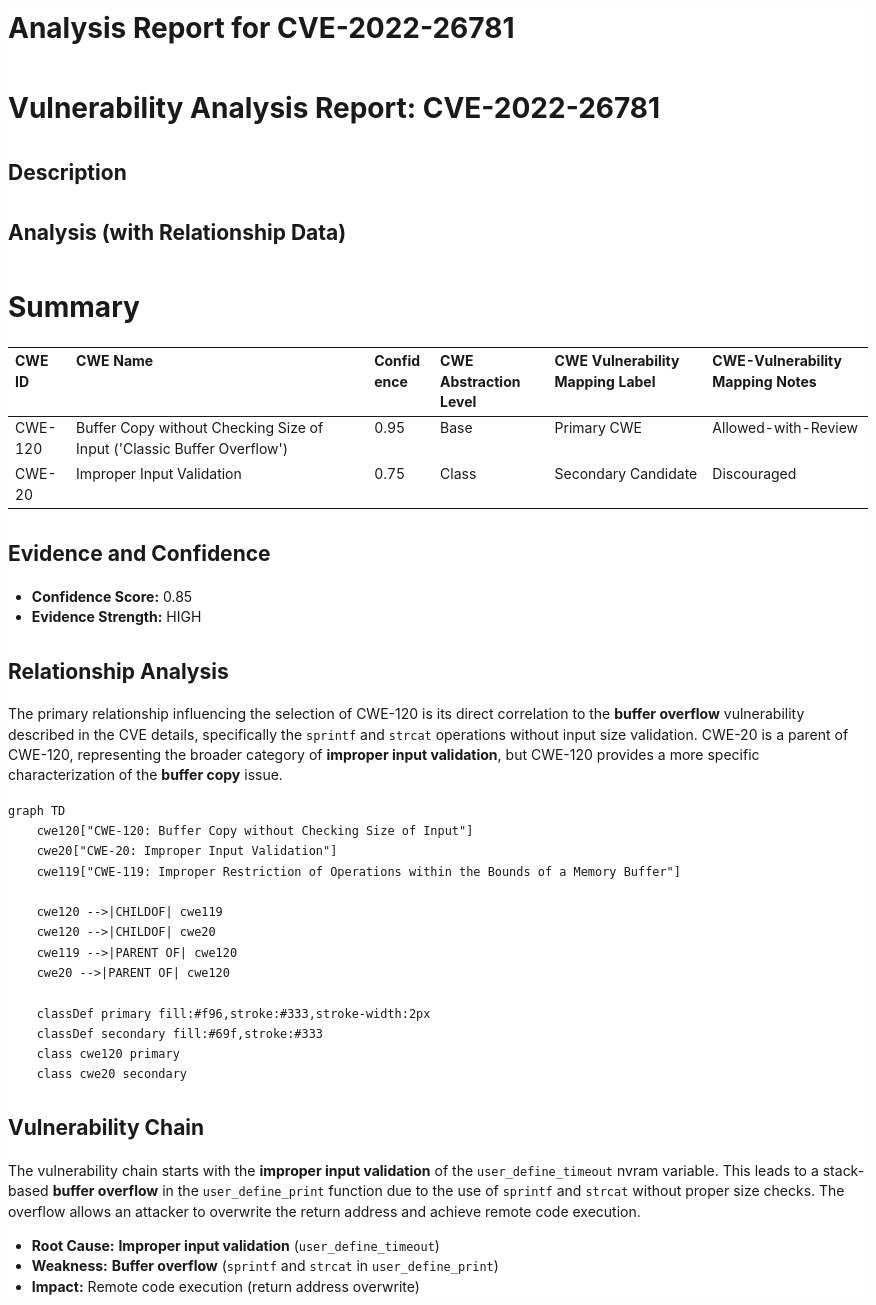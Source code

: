 # Analysis Report for CVE-2022-26781

# Vulnerability Analysis Report: CVE-2022-26781

## Description



## Analysis (with Relationship Data)

# Summary
| CWE ID  | CWE Name                                                                      | Confidence | CWE Abstraction Level | CWE Vulnerability Mapping Label | CWE-Vulnerability Mapping Notes |
| :-------- | :----------------------------------------------------------------------------- | :---------- | :---------------------- | :------------------------------ | :------------------------------- |
| CWE-120 | Buffer Copy without Checking Size of Input ('Classic Buffer Overflow') | 0.95      | Base                    | Primary CWE                     | Allowed-with-Review                 |
| CWE-20  | Improper Input Validation                                                        | 0.75       | Class                    | Secondary Candidate             | Discouraged                     |

## Evidence and Confidence

*   **Confidence Score:** 0.85
*   **Evidence Strength:** HIGH

## Relationship Analysis
The primary relationship influencing the selection of CWE-120 is its direct correlation to the **buffer overflow** vulnerability described in the CVE details, specifically the `sprintf` and `strcat` operations without input size validation. CWE-20 is a parent of CWE-120, representing the broader category of **improper input validation**, but CWE-120 provides a more specific characterization of the **buffer copy** issue.

```mermaid
graph TD
    cwe120["CWE-120: Buffer Copy without Checking Size of Input"]
    cwe20["CWE-20: Improper Input Validation"]
    cwe119["CWE-119: Improper Restriction of Operations within the Bounds of a Memory Buffer"]

    cwe120 -->|CHILDOF| cwe119
    cwe120 -->|CHILDOF| cwe20
    cwe119 -->|PARENT OF| cwe120
    cwe20 -->|PARENT OF| cwe120

    classDef primary fill:#f96,stroke:#333,stroke-width:2px
    classDef secondary fill:#69f,stroke:#333
    class cwe120 primary
    class cwe20 secondary
```

## Vulnerability Chain
The vulnerability chain starts with the **improper input validation** of the `user_define_timeout` nvram variable. This leads to a stack-based **buffer overflow** in the `user_define_print` function due to the use of `sprintf` and `strcat` without proper size checks. The overflow allows an attacker to overwrite the return address and achieve remote code execution.
  - **Root Cause:** **Improper input validation** (`user_define_timeout`)
  - **Weakness:** **Buffer overflow** (`sprintf` and `strcat` in `user_define_print`)
  - **Impact:** Remote code execution (return address overwrite)
